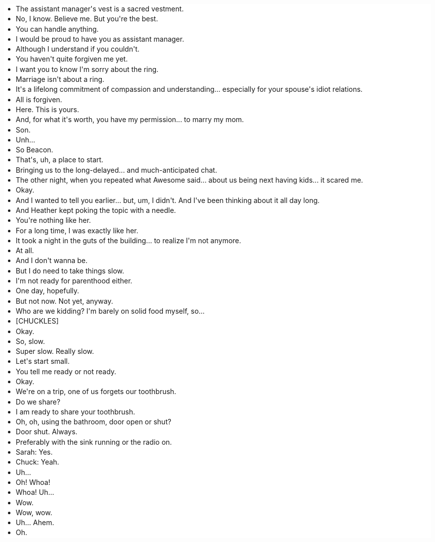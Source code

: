 - The assistant manager's vest is a sacred vestment.
- No, I know. Believe me. But you're the best.
- You can handle anything.
- I would be proud to have you as assistant manager.
- Although I understand if you couldn't.
- You haven't quite forgiven me yet.
- I want you to know I'm sorry about the ring.
- Marriage isn't about a ring.
- It's a lifelong commitment of compassion and understanding... especially for your spouse's idiot relations.
- All is forgiven.
- Here. This is yours.
- And, for what it's worth, you have my permission... to marry my mom.
- Son.
- Unh...
- So Beacon.
- That's, uh, a place to start.
- Bringing us to the long-delayed... and much-anticipated chat.
- The other night, when you repeated what Awesome said... about us being next having kids... it scared me.
- Okay.
- And I wanted to tell you earlier... but, um, I didn't. And I've been thinking about it all day long.
- And Heather kept poking the topic with a needle.
- You're nothing like her.
- For a long time, I was exactly like her.
- It took a night in the guts of the building... to realize I'm not anymore.
- At all.
- And I don't wanna be.
- But I do need to take things slow.
- I'm not ready for parenthood either.
- One day, hopefully.
- But not now. Not yet, anyway.
- Who are we kidding? I'm barely on solid food myself, so...
- [CHUCKLES]
- Okay.
- So, slow.
- Super slow. Really slow.
- Let's start small.
- You tell me ready or not ready.
- Okay.
- We're on a trip, one of us forgets our toothbrush.
- Do we share?
- I am ready to share your toothbrush.
- Oh, oh, using the bathroom, door open or shut?
- Door shut. Always.
- Preferably with the sink running or the radio on.
- Sarah: Yes.
- Chuck: Yeah.
- Uh...
- Oh! Whoa!
- Whoa! Uh...
- Wow.
- Wow, wow.
- Uh... Ahem.
- Oh.
